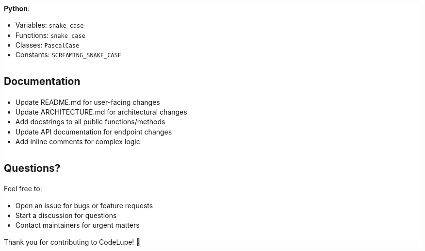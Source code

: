 **Python**:
- Variables: `snake_case`
- Functions: `snake_case`
- Classes: `PascalCase`
- Constants: `SCREAMING_SNAKE_CASE`

## Documentation

- Update README.md for user-facing changes
- Update ARCHITECTURE.md for architectural changes
- Add docstrings to all public functions/methods
- Update API documentation for endpoint changes
- Add inline comments for complex logic

## Questions?

Feel free to:
- Open an issue for bugs or feature requests
- Start a discussion for questions
- Contact maintainers for urgent matters

Thank you for contributing to CodeLupe! 🚀
